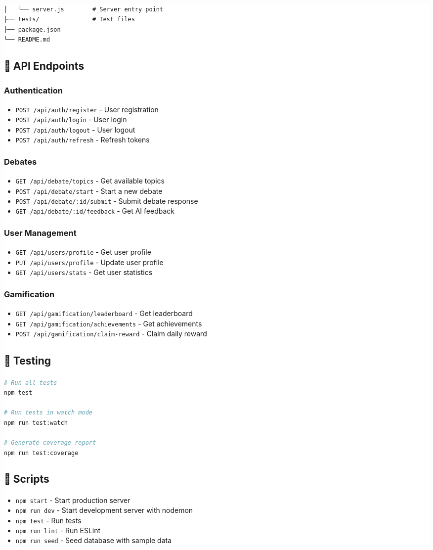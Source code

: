 ```
│   └── server.js        # Server entry point
├── tests/               # Test files
├── package.json
└── README.md
```

## 🔐 API Endpoints

### Authentication
- `POST /api/auth/register` - User registration
- `POST /api/auth/login` - User login
- `POST /api/auth/logout` - User logout
- `POST /api/auth/refresh` - Refresh tokens

### Debates
- `GET /api/debate/topics` - Get available topics
- `POST /api/debate/start` - Start a new debate
- `POST /api/debate/:id/submit` - Submit debate response
- `GET /api/debate/:id/feedback` - Get AI feedback

### User Management
- `GET /api/users/profile` - Get user profile
- `PUT /api/users/profile` - Update user profile
- `GET /api/users/stats` - Get user statistics

### Gamification
- `GET /api/gamification/leaderboard` - Get leaderboard
- `GET /api/gamification/achievements` - Get achievements
- `POST /api/gamification/claim-reward` - Claim daily reward

## 🧪 Testing

```bash
# Run all tests
npm test

# Run tests in watch mode
npm run test:watch

# Generate coverage report
npm run test:coverage
```

## 📝 Scripts

- `npm start` - Start production server
- `npm run dev` - Start development server with nodemon
- `npm test` - Run tests
- `npm run lint` - Run ESLint
- `npm run seed` - Seed database with sample data
